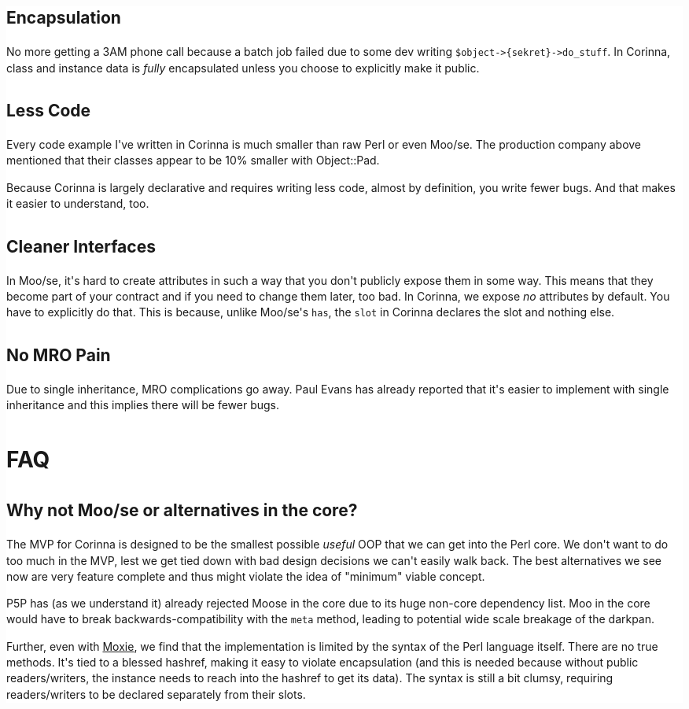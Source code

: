 ## Encapsulation

No more getting a 3AM phone call because a batch job failed due to some dev
writing `$object->{sekret}->do_stuff`. In Corinna, class and instance data is
_fully_ encapsulated unless you choose to explicitly make it public.

## Less Code

Every code example I've written in Corinna is much smaller than raw Perl or
even Moo/se. The production company above mentioned that their classes appear
to be 10% smaller with Object::Pad.

Because Corinna is largely declarative and requires writing less code, almost
by definition, you write fewer bugs. And that makes it easier to understand,
too.

## Cleaner Interfaces

In Moo/se, it's hard to create attributes in such a way that you don't
publicly expose them in some way. This means that they become part of your
contract and if you need to change them later, too bad. In Corinna, we expose
_no_ attributes by default. You have to explicitly do that. This is because,
unlike Moo/se's `has`, the `slot` in Corinna declares the slot and nothing
else.

## No MRO Pain

Due to single inheritance, MRO complications go away. Paul Evans has already
reported that it's easier to implement with single inheritance and this
implies there will be fewer bugs.

# FAQ

## Why not Moo/se or alternatives in the core?

The MVP for Corinna is designed to be the smallest possible _useful_ OOP that
we can get into the Perl core. We don't want to do too much in the MVP, lest
we get tied down with bad design decisions we can't easily walk back. The best
alternatives we see now are very feature complete and thus might violate the
idea of "minimum" viable concept.

P5P has (as we understand it) already rejected Moose in the core due to its
huge non-core dependency list. Moo in the core would have to break
backwards-compatibility with the `meta` method, leading to potential wide
scale breakage of the darkpan.

Further, even with [Moxie](https://metacpan.org/pod/Moxie), we find that the
implementation is limited by the syntax of the Perl language itself. There are
no true methods. It's tied to a blessed hashref, making it easy to violate
encapsulation (and this is needed because without public readers/writers, the
instance needs to reach into the hashref to get its data). The syntax is still
a bit clumsy, requiring readers/writers to be declared separately from their
slots.
